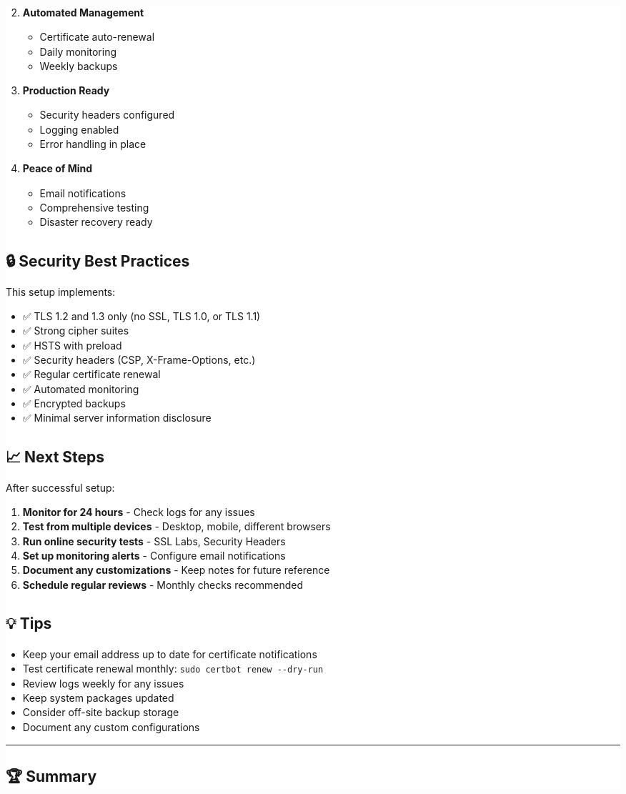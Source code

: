 2. **Automated Management**
   - Certificate auto-renewal
   - Daily monitoring
   - Weekly backups

3. **Production Ready**
   - Security headers configured
   - Logging enabled
   - Error handling in place

4. **Peace of Mind**
   - Email notifications
   - Comprehensive testing
   - Disaster recovery ready

## 🔒 Security Best Practices

This setup implements:

- ✅ TLS 1.2 and 1.3 only (no SSL, TLS 1.0, or TLS 1.1)
- ✅ Strong cipher suites
- ✅ HSTS with preload
- ✅ Security headers (CSP, X-Frame-Options, etc.)
- ✅ Regular certificate renewal
- ✅ Automated monitoring
- ✅ Encrypted backups
- ✅ Minimal server information disclosure

## 📈 Next Steps

After successful setup:

1. **Monitor for 24 hours** - Check logs for any issues
2. **Test from multiple devices** - Desktop, mobile, different browsers
3. **Run online security tests** - SSL Labs, Security Headers
4. **Set up monitoring alerts** - Configure email notifications
5. **Document any customizations** - Keep notes for future reference
6. **Schedule regular reviews** - Monthly checks recommended

## 💡 Tips

- Keep your email address up to date for certificate notifications
- Test certificate renewal monthly: `sudo certbot renew --dry-run`
- Review logs weekly for any issues
- Keep system packages updated
- Consider off-site backup storage
- Document any custom configurations

---

## 🏆 Summary
